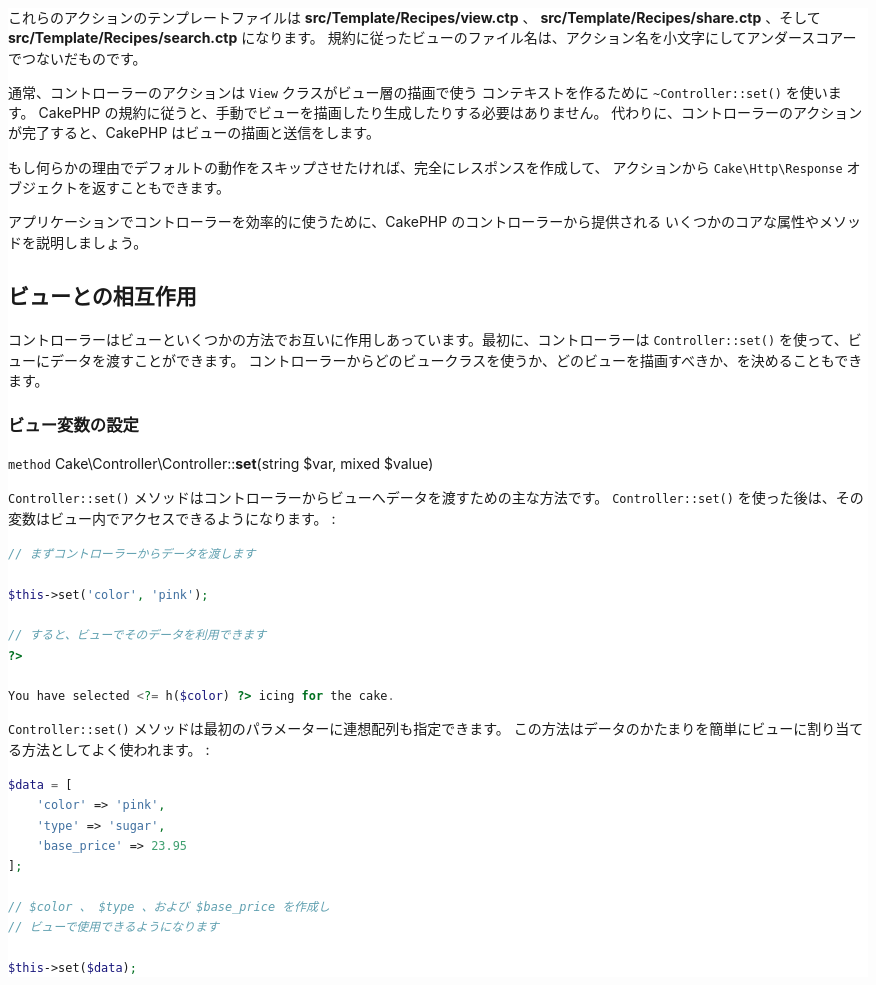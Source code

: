 これらのアクションのテンプレートファイルは **src/Template/Recipes/view.ctp** 、
**src/Template/Recipes/share.ctp** 、そして **src/Template/Recipes/search.ctp** になります。
規約に従ったビューのファイル名は、アクション名を小文字にしてアンダースコアーでつないだものです。

通常、コントローラーのアクションは `View` クラスがビュー層の描画で使う
コンテキストを作るために `~Controller::set()` を使います。
CakePHP の規約に従うと、手動でビューを描画したり生成したりする必要はありません。
代わりに、コントローラーのアクションが完了すると、CakePHP はビューの描画と送信をします。

もし何らかの理由でデフォルトの動作をスキップさせたければ、完全にレスポンスを作成して、
アクションから `Cake\Http\Response` オブジェクトを返すこともできます。

アプリケーションでコントローラーを効率的に使うために、CakePHP のコントローラーから提供される
いくつかのコアな属性やメソッドを説明しましょう。

## ビューとの相互作用

コントローラーはビューといくつかの方法でお互いに作用しあっています。最初に、コントローラーは
`Controller::set()` を使って、ビューにデータを渡すことができます。
コントローラーからどのビュークラスを使うか、どのビューを描画すべきか、を決めることもできます。

### ビュー変数の設定

`method` Cake\\Controller\\Controller::**set**(string $var, mixed $value)

`Controller::set()` メソッドはコントローラーからビューへデータを渡すための主な方法です。
`Controller::set()` を使った後は、その変数はビュー内でアクセスできるようになります。 :

``` php
// まずコントローラーからデータを渡します

$this->set('color', 'pink');

// すると、ビューでそのデータを利用できます
?>

You have selected <?= h($color) ?> icing for the cake.
```

`Controller::set()` メソッドは最初のパラメーターに連想配列も指定できます。
この方法はデータのかたまりを簡単にビューに割り当てる方法としてよく使われます。 :

``` php
$data = [
    'color' => 'pink',
    'type' => 'sugar',
    'base_price' => 23.95
];

// $color 、 $type 、および $base_price を作成し
// ビューで使用できるようになります

$this->set($data);
```

